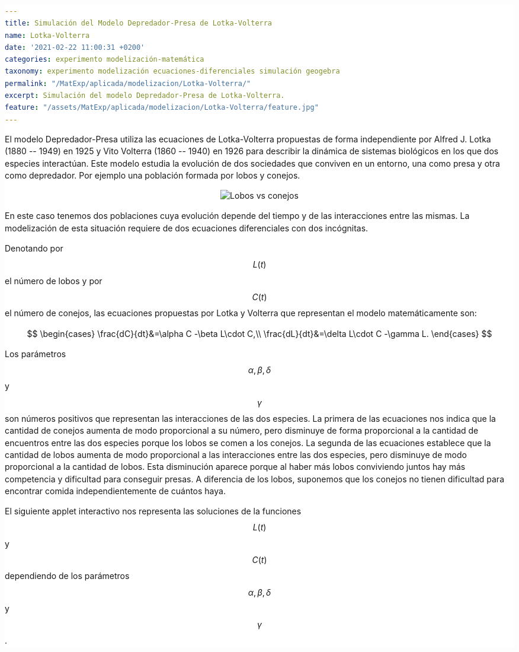 ```yaml
---
title: Simulación del Modelo Depredador-Presa de Lotka-Volterra
name: Lotka-Volterra
date: '2021-02-22 11:00:31 +0200'
categories: experimento modelización-matemática
taxonomy: experimento modelización ecuaciones-diferenciales simulación geogebra
permalink: "/MatExp/aplicada/modelizacion/Lotka-Volterra/"
excerpt: Simulación del modelo Depredador-Presa de Lotka-Volterra.
feature: "/assets/MatExp/aplicada/modelizacion/Lotka-Volterra/feature.jpg"
---
```


El modelo Depredador-Presa utiliza las ecuaciones de Lotka-Volterra propuestas de forma independiente por Alfred J. Lotka (1880 -- 1949) en 1925 y Vito Volterra (1860 -- 1940) en 1926 para describir la dinámica de sistemas biológicos en los que dos especies interactúan. Este modelo estudia la evolución de dos sociedades que conviven en un entorno, una como presa y otra como depredador. Por ejemplo una población formada por lobos y conejos. 

<center><img src="{{ site.baseurl }}/assets/MatExp/aplicada/modelizacion/Lotka-Volterra/Lotka-Volterra-equilibrio.png" alt="Lobos vs conejos" width="70%"/></center>

En este caso tenemos dos poblaciones cuya evolución depende del tiempo y de las interacciones entre las mismas. La modelización de esta situación requiere de dos ecuaciones diferenciales con dos incógnitas.

Denotando por $$\textstyle L(t)$$ el número de lobos y por $$\textstyle C(t)$$ el número de conejos, las ecuaciones propuestas por Lotka y Volterra que representan el modelo matemáticamente son:

$$
\begin{cases}
\frac{dC}{dt}&=\alpha C -\beta L\cdot C,\\
\frac{dL}{dt}&=\delta L\cdot C -\gamma L.
\end{cases}
$$



Los parámetros $$\textstyle \alpha, \beta, \delta$$ y $$\textstyle \gamma$$ son números positivos que representan las interacciones de las dos especies. La primera de las ecuaciones nos indica que la cantidad de conejos aumenta de modo proporcional a su número, pero disminuye de forma proporcional a la cantidad de encuentros entre las dos especies porque los lobos se comen a los conejos. La segunda de las ecuaciones establece que la cantidad de lobos aumenta de modo proporcional a las interacciones entre las dos especies, pero disminuye de modo proporcional a la cantidad de lobos. Esta disminución aparece porque al haber más lobos conviviendo juntos hay más competencia y dificultad para conseguir presas. A diferencia de los lobos, suponemos que los conejos no tienen dificultad para encontrar comida independientemente de cuántos haya.

El siguiente applet interactivo nos representa las soluciones de la funciones $$\textstyle L(t)$$ y $$\textstyle C(t)$$ dependiendo de los parámetros $$\textstyle \alpha, \beta, \delta$$ y $$\textstyle \gamma$$.

<style type="text/css">
    .frame-container {
        position: relative;
        padding-bottom: 56.25%;
        padding-top: 35px;
        height: 0;
        overflow: hidden;
    }
    .frame-container iframe {
        position: absolute;
        top:0;
        left: 0;
        width: 100%;
        height: 100%;
    }
    </style>
